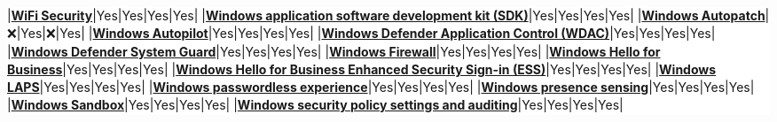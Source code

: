 |**[WiFi Security](https://support.microsoft.com/windows/faster-and-more-secure-wi-fi-in-windows-26177a28-38ed-1a8e-7eca-66f24dc63f09)**|Yes|Yes|Yes|Yes|
|**[Windows application software development kit (SDK)](https://developer.microsoft.com/windows/downloads/windows-sdk/)**|Yes|Yes|Yes|Yes|
|**[Windows Autopatch](/windows/deployment/windows-autopatch/)**|❌|Yes|❌|Yes|
|**[Windows Autopilot](/autopilot/)**|Yes|Yes|Yes|Yes|
|**[Windows Defender Application Control (WDAC)](/windows/security/threat-protection/windows-defender-application-control/windows-defender-application-control)**|Yes|Yes|Yes|Yes|
|**[Windows Defender System Guard](/windows/security/hardware-security/how-hardware-based-root-of-trust-helps-protect-windows)**|Yes|Yes|Yes|Yes|
|**[Windows Firewall](/windows/security/operating-system-security/network-security/windows-firewall/windows-firewall-with-advanced-security)**|Yes|Yes|Yes|Yes|
|**[Windows Hello for Business](/windows/security/identity-protection/hello-for-business/)**|Yes|Yes|Yes|Yes|
|**[Windows Hello for Business Enhanced Security Sign-in (ESS)](/windows-hardware/design/device-experiences/windows-hello-enhanced-sign-in-security)**|Yes|Yes|Yes|Yes|
|**[Windows LAPS](/windows-server/identity/laps/laps-overview)**|Yes|Yes|Yes|Yes|
|**[Windows passwordless experience](/windows/security/identity-protection/passwordless-experience)**|Yes|Yes|Yes|Yes|
|**[Windows presence sensing](https://support.microsoft.com/windows/managing-presence-sensing-settings-in-windows-11-82285c93-440c-4e15-9081-c9e38c1290bb)**|Yes|Yes|Yes|Yes|
|**[Windows Sandbox](/windows/security/application-security/application-isolation/windows-sandbox/windows-sandbox-overview)**|Yes|Yes|Yes|Yes|
|**[Windows security policy settings and auditing](/windows/security/threat-protection/security-policy-settings/security-policy-settings)**|Yes|Yes|Yes|Yes|
